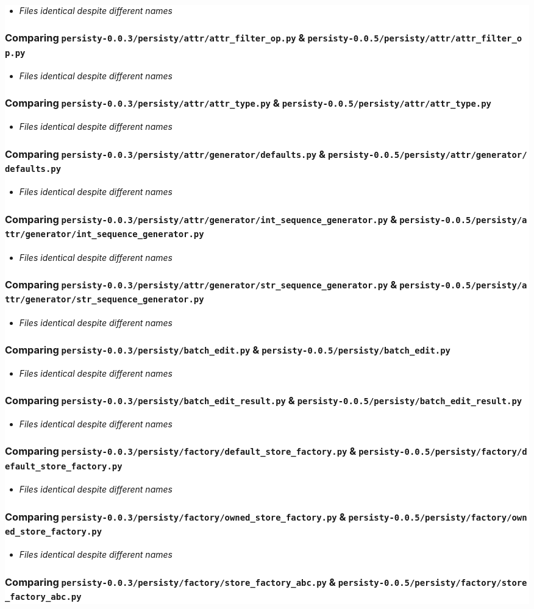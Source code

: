  * *Files identical despite different names*

### Comparing `persisty-0.0.3/persisty/attr/attr_filter_op.py` & `persisty-0.0.5/persisty/attr/attr_filter_op.py`

 * *Files identical despite different names*

### Comparing `persisty-0.0.3/persisty/attr/attr_type.py` & `persisty-0.0.5/persisty/attr/attr_type.py`

 * *Files identical despite different names*

### Comparing `persisty-0.0.3/persisty/attr/generator/defaults.py` & `persisty-0.0.5/persisty/attr/generator/defaults.py`

 * *Files identical despite different names*

### Comparing `persisty-0.0.3/persisty/attr/generator/int_sequence_generator.py` & `persisty-0.0.5/persisty/attr/generator/int_sequence_generator.py`

 * *Files identical despite different names*

### Comparing `persisty-0.0.3/persisty/attr/generator/str_sequence_generator.py` & `persisty-0.0.5/persisty/attr/generator/str_sequence_generator.py`

 * *Files identical despite different names*

### Comparing `persisty-0.0.3/persisty/batch_edit.py` & `persisty-0.0.5/persisty/batch_edit.py`

 * *Files identical despite different names*

### Comparing `persisty-0.0.3/persisty/batch_edit_result.py` & `persisty-0.0.5/persisty/batch_edit_result.py`

 * *Files identical despite different names*

### Comparing `persisty-0.0.3/persisty/factory/default_store_factory.py` & `persisty-0.0.5/persisty/factory/default_store_factory.py`

 * *Files identical despite different names*

### Comparing `persisty-0.0.3/persisty/factory/owned_store_factory.py` & `persisty-0.0.5/persisty/factory/owned_store_factory.py`

 * *Files identical despite different names*

### Comparing `persisty-0.0.3/persisty/factory/store_factory_abc.py` & `persisty-0.0.5/persisty/factory/store_factory_abc.py`
